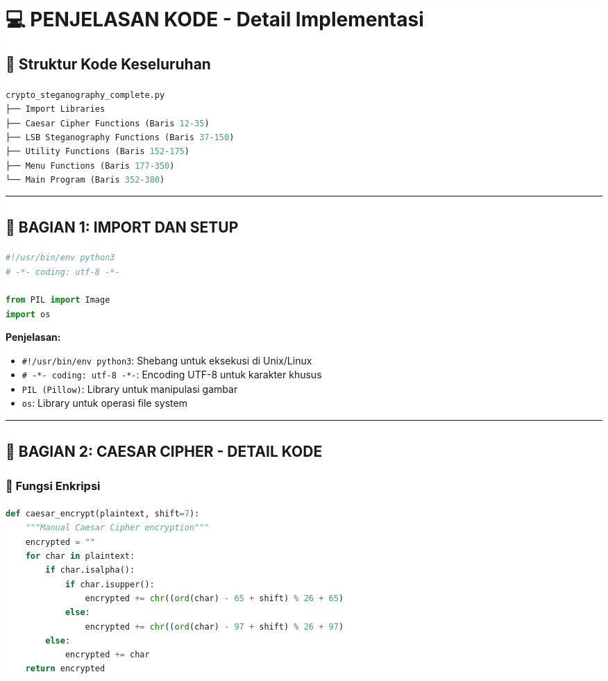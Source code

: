 # 💻 PENJELASAN KODE - Detail Implementasi

## 🎯 Struktur Kode Keseluruhan

```python
crypto_steganography_complete.py
├── Import Libraries
├── Caesar Cipher Functions (Baris 12-35)
├── LSB Steganography Functions (Baris 37-150)
├── Utility Functions (Baris 152-175)
├── Menu Functions (Baris 177-350)
└── Main Program (Baris 352-380)
```

---

## 📖 BAGIAN 1: IMPORT DAN SETUP

```python
#!/usr/bin/env python3
# -*- coding: utf-8 -*-

from PIL import Image
import os
```

**Penjelasan:**
- `#!/usr/bin/env python3`: Shebang untuk eksekusi di Unix/Linux
- `# -*- coding: utf-8 -*-`: Encoding UTF-8 untuk karakter khusus
- `PIL (Pillow)`: Library untuk manipulasi gambar
- `os`: Library untuk operasi file system

---

## 📖 BAGIAN 2: CAESAR CIPHER - DETAIL KODE

### 🔐 Fungsi Enkripsi

```python
def caesar_encrypt(plaintext, shift=7):
    """Manual Caesar Cipher encryption"""
    encrypted = ""
    for char in plaintext:
        if char.isalpha():
            if char.isupper():
                encrypted += chr((ord(char) - 65 + shift) % 26 + 65)
            else:
                encrypted += chr((ord(char) - 97 + shift) % 26 + 97)
        else:
            encrypted += char
    return encrypted
```
